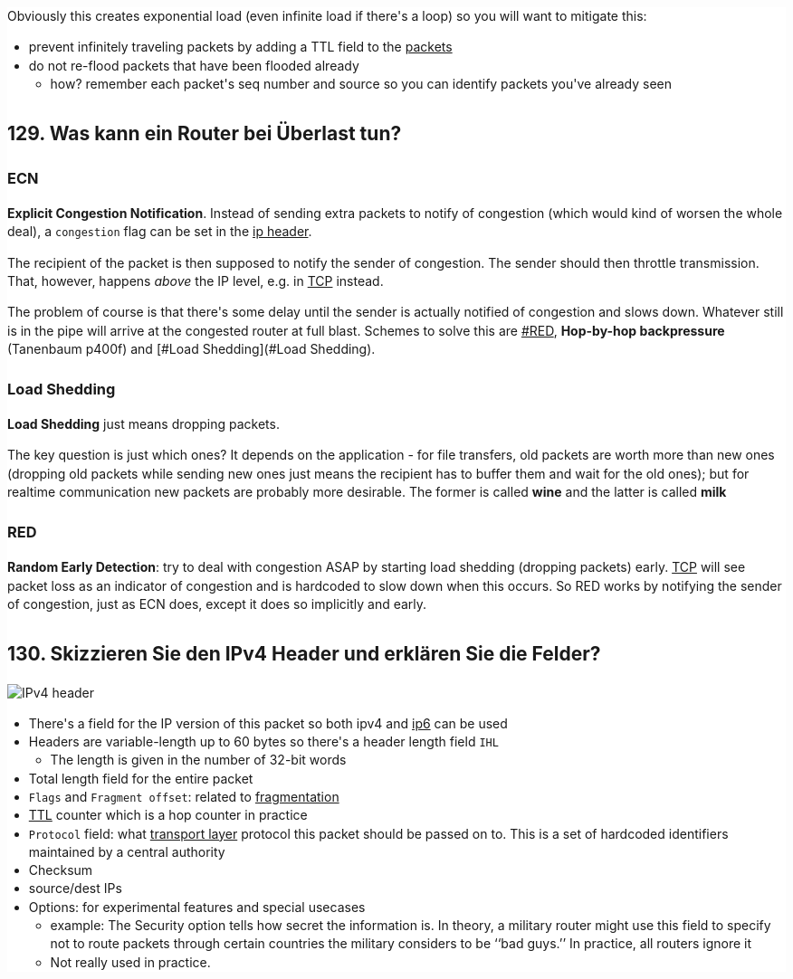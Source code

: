 Obviously this creates exponential load (even infinite load if there's a loop) so you will want to mitigate this:

* prevent infinitely traveling packets by adding a TTL field to the [packets](packetization)
* do not re-flood packets that have been flooded already 
  * how? remember each packet's seq number and source so you can identify packets you've already seen



## 129. Was kann ein Router bei Überlast tun?


### ECN

**Explicit Congestion Notification**. Instead of sending extra packets to notify of congestion (which would kind of worsen the whole deal), a `congestion` flag can be set in the [ip header](ip4#Header).

The recipient of the packet is then supposed to notify the sender of congestion. The sender should then throttle transmission. That, however, happens *above* the IP level, e.g. in [TCP](TCP) instead.

The problem of course is that there's some delay until the sender is actually notified of congestion and slows down. Whatever still is in the pipe will arrive at the congested router at full blast. Schemes to solve this are [#RED](#RED), **Hop-by-hop backpressure** (Tanenbaum p400f) and [#Load Shedding](#Load Shedding).


### Load Shedding

**Load Shedding** just means dropping packets.

The key question is just which ones? It depends on the application - for file transfers, old packets are worth more than new ones (dropping old packets while sending new ones just means the recipient has to buffer them and wait for the old ones); but for realtime communication new packets are probably more desirable. The former is called **wine** and the latter is called **milk**


### RED

**Random Early Detection**: try to deal with congestion ASAP by starting load shedding (dropping packets) early. [TCP](TCP) will see packet loss as an indicator of congestion and is hardcoded to slow down when this occurs. So RED works by notifying the sender of congestion, just as ECN does, except it does so implicitly and early.






## 130. Skizzieren Sie den IPv4 Header und erklären Sie die Felder?

![IPv4 header](/Users/ariez/MEGA/Zettelkasten/iph.png)

* There's a field for the IP version of this packet so both ipv4 and [ip6](ip6) can be used
* Headers are variable-length up to 60 bytes so there's a header length field `IHL`
  * The length is given in the number of 32-bit words
* Total length field for the entire packet 
* `Flags` and `Fragment offset`: related to [fragmentation](fragmentation)
* [TTL](packetization) counter which is a hop counter in practice
* `Protocol` field: what [transport layer](transport-layer) protocol this packet should be passed on to. This is a set of hardcoded identifiers maintained by a central authority
* Checksum 
* source/dest IPs
* Options: for experimental features and special usecases
  * example: The Security option tells how secret the information is. In theory, a military router might use this field to specify not to route packets through certain countries the military considers to be ‘‘bad guys.’’ In practice, all routers ignore it
  * Not really used in practice.
